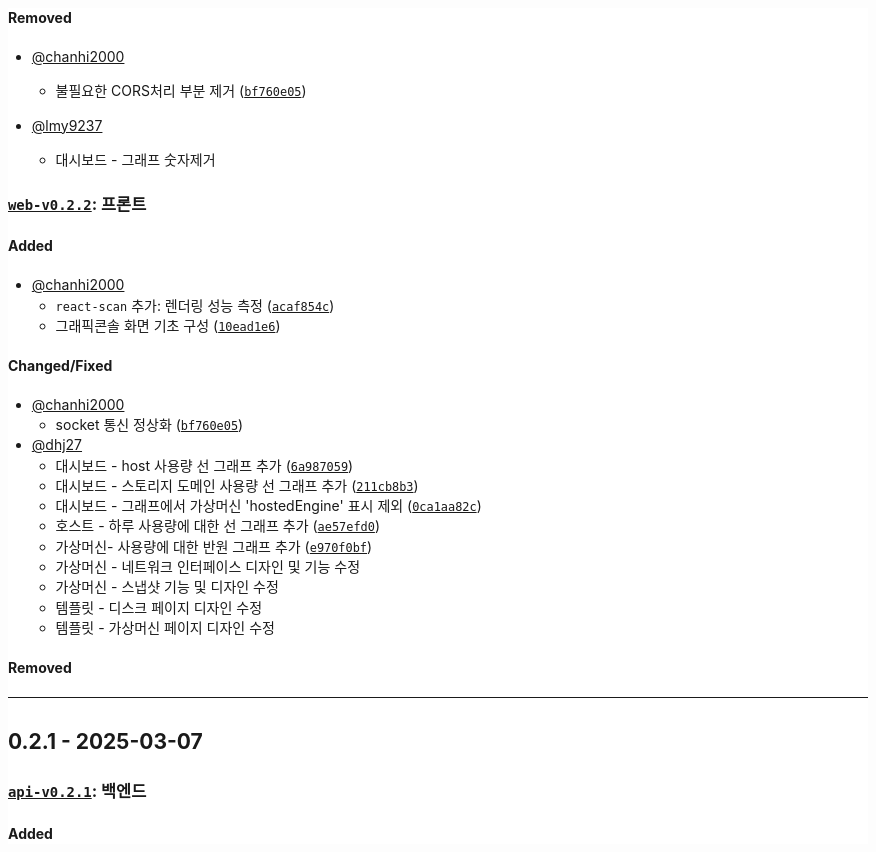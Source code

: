 #### Removed 

- [@chanhi2000][chanhi2000]
  - 불필요한 CORS처리 부분 제거 ([`bf760e05`](https://github.com/ititcloud/rutil-vm/commit/bf760e05482caed2d32ce348fdc8763ff69d357c))

- [@lmy9237][lmy9237]
  - 대시보드 - 그래프 숫자제거

### [`web-v0.2.2`][web-v0.2.2]: 프론트

#### Added

- [@chanhi2000][chanhi2000]
  - `react-scan` 추가: 렌더링 성능 측정 ([`acaf854c`](https://github.com/ititcloud/rutil-vm/commit/acaf854c7fd5a8ab4f3ea0e310698e66f01c85e0))
  - 그래픽콘솔 화면 기초 구성 ([`10ead1e6`](https://github.com/ititcloud/rutil-vm/commit/10ead1e6354f5fe2bac0f1f105dc60f62094a137))


#### Changed/Fixed

- [@chanhi2000][chanhi2000]
  - socket 통신 정상화 ([`bf760e05`](https://github.com/ititcloud/rutil-vm/commit/bf760e05482caed2d32ce348fdc8763ff69d357c))
- [@dhj27][dhj27]
  - 대시보드 - host 사용량 선 그래프 추가 ([`6a987059`](https://github.com/ititcloud/rutil-vm/commit/6a987059a226943d3296d2d2783696fb0158bf62))
  - 대시보드 - 스토리지 도메인 사용량 선 그래프 추가 ([`211cb8b3`](https://github.com/ititcloud/rutil-vm/commit/211cb8b3212869f21014b02443e85198148622e1))
  - 대시보드 - 그래프에서 가상머신 'hostedEngine' 표시 제외 ([`0ca1aa82c`](https://github.com/ititcloud/rutil-vm/commit/0ca1aa82cc681e124ce3c53cff9fca9123d1daca))
  - 호스트 - 하루 사용량에 대한 선 그래프 추가 ([`ae57efd0`](https://github.com/ititcloud/rutil-vm/commit/ae57efd02151e2cc43aba760e7915db20fda63b4))
  - 가상머신- 사용량에 대한 반원 그래프 추가 ([`e970f0bf`](https://github.com/ititcloud/rutil-vm/commit/e970f0bf42c6f598705c2dac282cc6814034b349))
  - 가상머신 - 네트워크 인터페이스 디자인 및 기능 수정
  - 가상머신 - 스냅샷 기능 및 디자인 수정
  - 템플릿 - 디스크 페이지 디자인 수정
  - 템플릿 - 가상머신 페이지 디자인  수정


#### Removed 



---

## 0.2.1 - 2025-03-07

### [`api-v0.2.1`][api-v0.2.1]: 백엔드

#### Added


[web-v0.3.3]: https://github.com/ititcloud/rutil-vm/compare/web-v0.3.2...web-v0.3.3
[api-v0.3.3]: https://github.com/ititcloud/rutil-vm/compare/api-v0.3.2...api-v0.3.3
[web-v0.3.2]: https://github.com/ititcloud/rutil-vm/compare/web-v0.3.1...web-v0.3.2
[api-v0.3.2]: https://github.com/ititcloud/rutil-vm/compare/api-v0.3.1...api-v0.3.2
[web-v0.3.1]: https://github.com/ititcloud/rutil-vm/compare/web-v0.3.0...web-v0.3.1
[api-v0.3.1]: https://github.com/ititcloud/rutil-vm/compare/api-v0.3.0...api-v0.3.1
[web-v0.3.0]: https://github.com/ititcloud/rutil-vm/compare/web-v0.2.6...web-v0.3.0
[api-v0.3.0]: https://github.com/ititcloud/rutil-vm/compare/api-v0.2.6...api-v0.3.0
[web-v0.2.6]: https://github.com/ititcloud/rutil-vm/compare/web-v0.2.5...web-v0.2.6
[api-v0.2.6]: https://github.com/ititcloud/rutil-vm/compare/api-v0.2.5...api-v0.2.6
[web-v0.2.5]: https://github.com/ititcloud/rutil-vm/compare/web-v0.2.4...web-v0.2.5
[api-v0.2.5]: https://github.com/ititcloud/rutil-vm/compare/api-v0.2.4...api-v0.2.5
[web-v0.2.4]: https://github.com/ititcloud/rutil-vm/compare/web-v0.2.3...web-v0.2.4
[api-v0.2.4]: https://github.com/ititcloud/rutil-vm/compare/api-v0.2.3...api-v0.2.4
[web-v0.2.3]: https://github.com/ititcloud/rutil-vm/compare/web-v0.2.2...web-v0.2.3
[api-v0.2.3]: https://github.com/ititcloud/rutil-vm/compare/api-v0.2.2...api-v0.2.3
[web-v0.2.2]: https://github.com/ititcloud/rutil-vm/compare/web-v0.2.1...web-v0.2.2
[api-v0.2.2]: https://github.com/ititcloud/rutil-vm/compare/api-v0.2.1...api-v0.2.2
[web-v0.2.1]: https://github.com/ititcloud/rutil-vm/compare/web-v0.2.0-beta2...web-v0.2.1
[api-v0.2.1]: https://github.com/ititcloud/rutil-vm/compare/api-v0.2.0-beta2...api-v0.2.1
[api-v0.2.0-beta2]: https://github.com/ititcloud/rutil-vm/tree/api-v0.2.0-beta2
[chanhi2000]: https://github.com/chanhi2000
[dhj27]: https://github.com/dhj27
[lmy9237]: https://github.com/lmy9237
